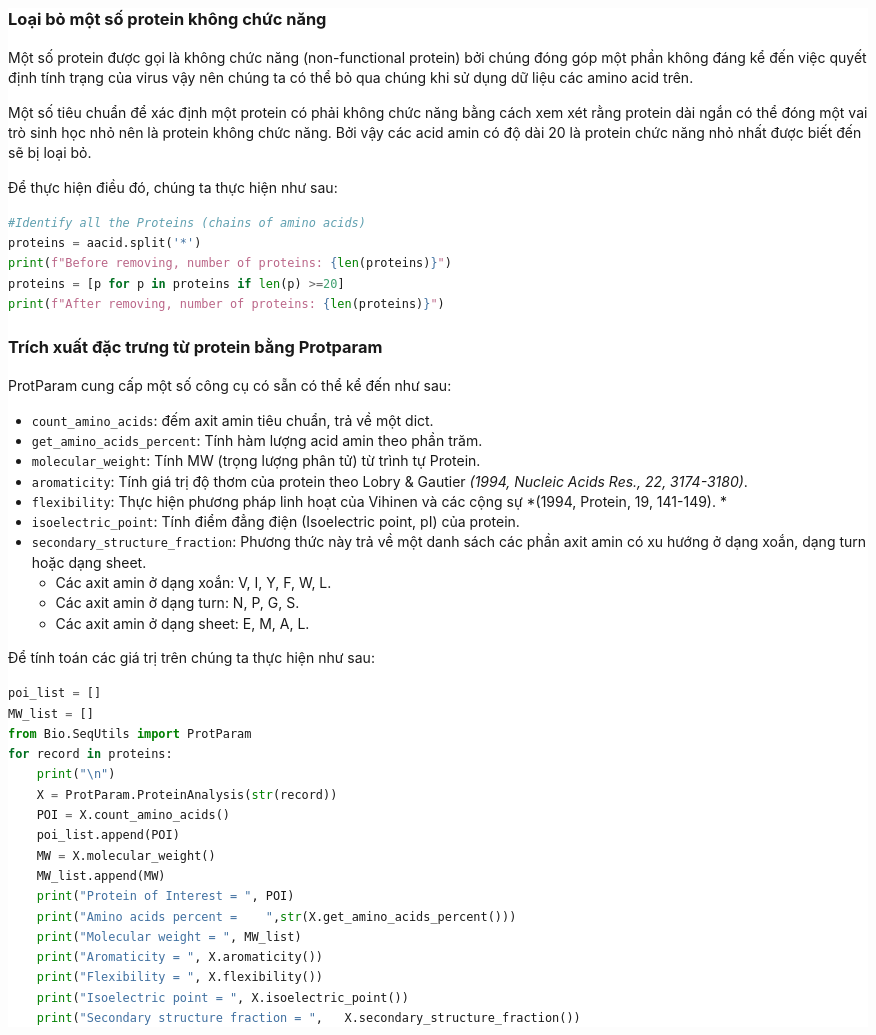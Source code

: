 ### Loại bỏ một số protein không chức năng

Một số protein được gọi là không chức năng (non-functional protein) bởi chúng đóng góp một phần không đáng kể đến việc quyết định tính trạng của virus vậy nên chúng ta có thể bỏ qua chúng khi sử dụng dữ liệu các amino acid trên.

Một số tiêu chuẩn để xác định một protein có phải không chức năng bằng cách xem xét rằng protein dài ngắn có thể đóng một vai trò sinh học nhỏ nên là protein không chức năng. Bởi vậy các acid amin có độ dài 20 là protein chức năng nhỏ nhất được biết đến sẽ bị loại bỏ.

Để thực hiện điều đó, chúng ta thực hiện như sau:

```python
#Identify all the Proteins (chains of amino acids)
proteins = aacid.split('*')
print(f"Before removing, number of proteins: {len(proteins)}")
proteins = [p for p in proteins if len(p) >=20]
print(f"After removing, number of proteins: {len(proteins)}")
```

### Trích xuất đặc trưng từ protein bằng Protparam

ProtParam cung cấp một số công cụ có sẵn có thể kể đến như sau: 
- `count_amino_acids`: đếm axit amin tiêu chuẩn, trả về một dict.
- `get_amino_acids_percent`: Tính hàm lượng acid amin theo phần trăm.
- `molecular_weight`: Tính MW (trọng lượng phân tử) từ trình tự Protein.
- `aromaticity`: Tính giá trị độ thơm của protein theo Lobry & Gautier *(1994, Nucleic Acids Res., 22, 3174-3180)*. 
- `flexibility`: Thực hiện phương pháp linh hoạt của Vihinen và các cộng sự *(1994, Protein, 19, 141-149). *
- `isoelectric_point`: Tính điểm đẳng điện (Isoelectric point, pI) của protein.
- `secondary_structure_fraction`: Phương thức này trả về một danh sách các phần axit amin có xu hướng ở dạng xoắn, dạng turn hoặc dạng sheet. 
  - Các axit amin ở dạng xoắn: V, I, Y, F, W, L. 
  - Các axit amin ở dạng turn: N, P, G, S. 
  - Các axit amin ở dạng sheet: E, M, A, L.

Để tính toán các giá trị trên chúng ta thực hiện như sau:

```python
poi_list = []
MW_list = []
from Bio.SeqUtils import ProtParam
for record in proteins:
    print("\n")
    X = ProtParam.ProteinAnalysis(str(record))
    POI = X.count_amino_acids()
    poi_list.append(POI)
    MW = X.molecular_weight()
    MW_list.append(MW)
    print("Protein of Interest = ", POI)
    print("Amino acids percent =    ",str(X.get_amino_acids_percent()))
    print("Molecular weight = ", MW_list)
    print("Aromaticity = ", X.aromaticity())
    print("Flexibility = ", X.flexibility())
    print("Isoelectric point = ", X.isoelectric_point())
    print("Secondary structure fraction = ",   X.secondary_structure_fraction())
```
